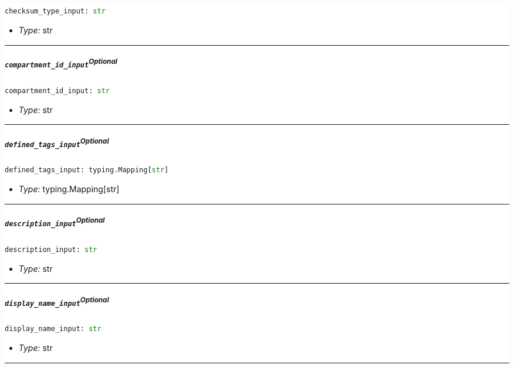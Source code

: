 ```python
checksum_type_input: str
```

- *Type:* str

---

##### `compartment_id_input`<sup>Optional</sup> <a name="compartment_id_input" id="rhizo-co-terraform-provider-oci.osmanagementSoftwareSource.OsmanagementSoftwareSource.property.compartmentIdInput"></a>

```python
compartment_id_input: str
```

- *Type:* str

---

##### `defined_tags_input`<sup>Optional</sup> <a name="defined_tags_input" id="rhizo-co-terraform-provider-oci.osmanagementSoftwareSource.OsmanagementSoftwareSource.property.definedTagsInput"></a>

```python
defined_tags_input: typing.Mapping[str]
```

- *Type:* typing.Mapping[str]

---

##### `description_input`<sup>Optional</sup> <a name="description_input" id="rhizo-co-terraform-provider-oci.osmanagementSoftwareSource.OsmanagementSoftwareSource.property.descriptionInput"></a>

```python
description_input: str
```

- *Type:* str

---

##### `display_name_input`<sup>Optional</sup> <a name="display_name_input" id="rhizo-co-terraform-provider-oci.osmanagementSoftwareSource.OsmanagementSoftwareSource.property.displayNameInput"></a>

```python
display_name_input: str
```

- *Type:* str

---
